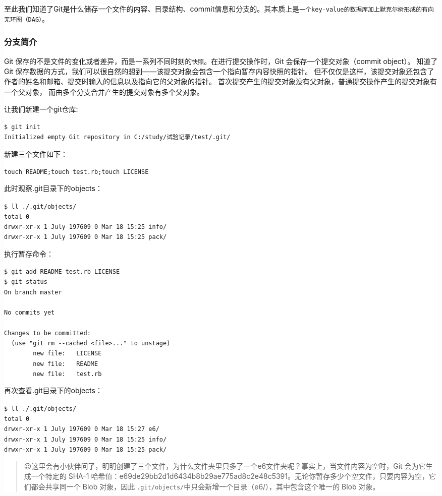 至此我们知道了Git是什么储存一个文件的内容、目录结构、commit信息和分支的。其本质上是`一个key-value的数据库加上默克尔树形成的有向无环图（DAG）`。


### 分支简介
Git 保存的不是文件的变化或者差异，而是一系列不同时刻的`快照`。在进行提交操作时，Git 会保存一个提交对象（commit object）。 知道了 Git 保存数据的方式，我们可以很自然的想到——该提交对象会包含一个指向暂存内容快照的指针。 但不仅仅是这样，该提交对象还包含了作者的姓名和邮箱、提交时输入的信息以及指向它的父对象的指针。 首次提交产生的提交对象没有父对象，普通提交操作产生的提交对象有一个父对象， 而由多个分支合并产生的提交对象有多个父对象。

让我们新建一个git仓库:
```shell
$ git init
Initialized empty Git repository in C:/study/试验记录/test/.git/
```
新建三个文件如下：
```shell
touch README;touch test.rb;touch LICENSE
```
此时观察.git目录下的objects：
```shell
$ ll ./.git/objects/
total 0
drwxr-xr-x 1 July 197609 0 Mar 18 15:25 info/
drwxr-xr-x 1 July 197609 0 Mar 18 15:25 pack/

```

执行暂存命令：
```shell
$ git add README test.rb LICENSE
$ git status
On branch master

No commits yet

Changes to be committed:
  (use "git rm --cached <file>..." to unstage)
        new file:   LICENSE
        new file:   README
        new file:   test.rb

```

再次查看.git目录下的objects：
```shell
$ ll ./.git/objects/
total 0
drwxr-xr-x 1 July 197609 0 Mar 18 15:27 e6/
drwxr-xr-x 1 July 197609 0 Mar 18 15:25 info/
drwxr-xr-x 1 July 197609 0 Mar 18 15:25 pack/

```
> :wink:这里会有小伙伴问了，明明创建了三个文件，为什么文件夹里只多了一个e6文件夹呢？事实上，当文件内容为空时，Git 会为它生成一个特定的 SHA-1 哈希值：e69de29bb2d1d6434b8b29ae775ad8c2e48c5391。无论你暂存多少个空文件，只要内容为空，它们都会共享同一个 Blob 对象，因此 `.git/objects/`中只会新增一个目录（e6/），其中包含这个唯一的 Blob 对象。
